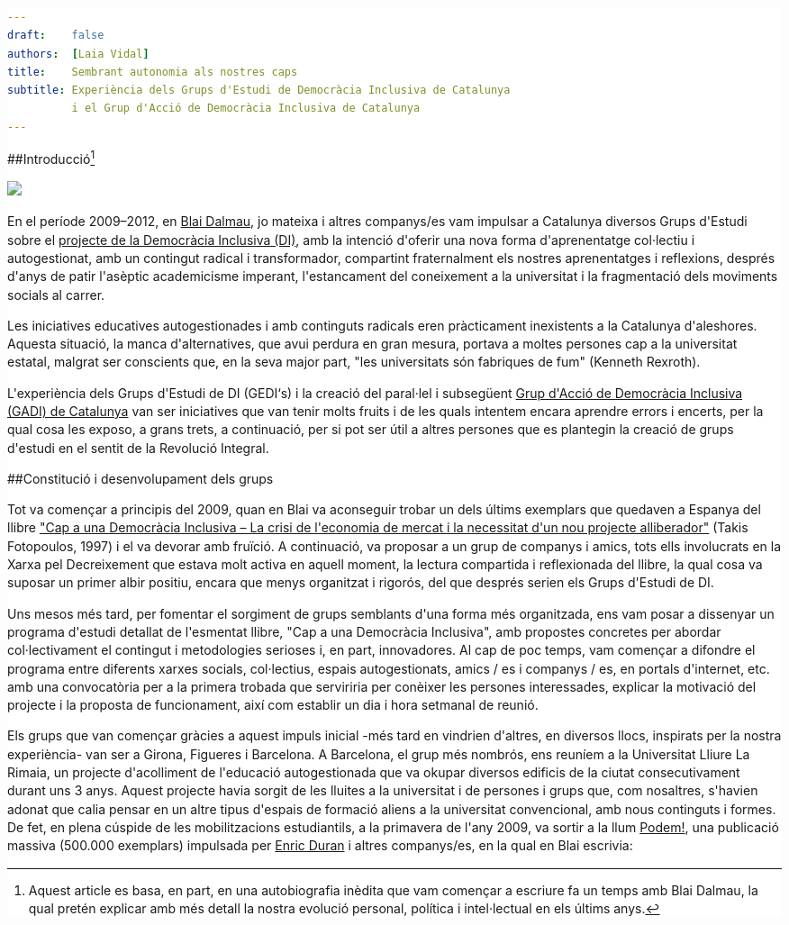 ```yaml
---
draft:    false
authors:  [Laia Vidal]
title:    Sembrant autonomia als nostres caps
subtitle: Experiència dels Grups d'Estudi de Democràcia Inclusiva de Catalunya
          i el Grup d'Acció de Democràcia Inclusiva de Catalunya
---
```


##Introducció[^1]

[^1]: Aquest article es basa, en part, en una autobiografia inèdita que vam començar a escriure fa un temps amb Blai Dalmau, la qual pretén explicar amb més detall la nostra evolució personal, política i intel·lectual en els últims anys.

![](/assets/articles/sembrant-autonomia/nou.jpg#thumb)

En el període 2009–2012, en [Blai Dalmau](http://www.blaidalmau.net), jo mateixa i altres companys/es vam impulsar a Catalunya diversos Grups d'Estudi sobre el [projecte de la Democràcia Inclusiva (DI)](http://www.democraciainclusiva.org), amb la intenció d'oferir una nova forma d'aprenentatge col·lectiu i autogestionat, amb un contingut radical i transformador, compartint fraternalment els nostres aprenentatges i reflexions, després d'anys de patir l'asèptic academicisme imperant, l'estancament del coneixement a la universitat i la fragmentació dels moviments socials al carrer.

Les iniciatives educatives autogestionades i amb continguts radicals eren pràcticament inexistents a la Catalunya d'aleshores. Aquesta situació, la manca d'alternatives, que avui perdura en gran mesura, portava a moltes persones cap a la universitat estatal, malgrat ser conscients que, en la seva major part, "les universitats són fabriques de fum" (Kenneth Rexroth).

L'experiència dels Grups d'Estudi de DI (GEDI‘s) i la creació del paral·lel i subsegüent [Grup d'Acció de Democràcia Inclusiva (GADI) de Catalunya](http://democraciainclusiva.blogspot.com.es) van ser iniciatives que van tenir molts fruits i de les quals intentem encara aprendre errors i encerts, per la qual cosa les exposo, a grans trets, a continuació, per si pot ser útil a altres persones que es plantegin la creació de grups d'estudi en el sentit de la Revolució Integral.

##Constitució i desenvolupament dels grups

Tot va començar a principis del 2009, quan en Blai va aconseguir trobar un dels últims exemplars que quedaven a Espanya del llibre ["Cap a una Democràcia Inclusiva – La crisi de l'economia de mercat i la necessitat d'un nou projecte alliberador"](http://www.democraciainclusiva.org/ehacia.htm) (Takis Fotopoulos, 1997) i el va devorar amb fruïció. A continuació, va proposar a un grup de companys i amics, tots ells involucrats en la Xarxa pel Decreixement que estava molt activa en aquell moment, la lectura compartida i reflexionada del llibre, la qual cosa va suposar un primer albir positiu, encara que menys organitzat i rigorós, del que després serien els Grups d'Estudi de DI.

Uns mesos més tard, per fomentar el sorgiment de grups semblants d'una forma més organitzada, ens vam posar a dissenyar un programa d'estudi detallat de l'esmentat llibre, "Cap a una Democràcia Inclusiva", amb propostes concretes per abordar col·lectivament el contingut i metodologies serioses i, en part, innovadores. Al cap de poc temps, vam començar a difondre el programa entre diferents xarxes socials, col·lectius, espais autogestionats, amics / es i companys / es, en portals d'internet, etc. amb una convocatòria per a la primera trobada que serviriria per conèixer les persones interessades, explicar la motivació del projecte i la proposta de funcionament, així com establir un dia i hora setmanal de reunió.

Els grups que van començar gràcies a aquest impuls inicial -més tard en vindrien d'altres, en diversos llocs, inspirats per la nostra experiència- van ser a Girona, Figueres i Barcelona. A Barcelona, el grup més nombrós, ens reuníem a la Universitat Lliure La Rimaia, un projecte d'acolliment de l'educació autogestionada que va okupar diversos edificis de la ciutat consecutivament durant uns 3 anys. Aquest projecte havia sorgit de les lluites a la universitat i de persones i grups que, com nosaltres, s'havien adonat que calia pensar en un altre tipus d'espais de formació aliens a la universitat convencional, amb nous continguts i formes. De fet, en plena cúspide de les mobilitzacions estudiantils, a la primavera de l'any 2009, va sortir a la llum [Podem!](http://enricduran.cat/wp-content/uploads/2013/02/02PODEMCAT.pdf), una publicació massiva (500.000 exemplars) impulsada per [Enric Duran](http://enricduran.cat) i altres companys/es, en la qual en Blai escrivia:


[^2]: ["De l'educació submisa a l'aprenentatge en llibertat"](http://www.blaidalmau.net/2012/12/de-leducacio-submisa-laprenetatge-en.html) Blai Dalmau, 2009.
[^3]: Podeu llegir el comunicat ["Cessem la intervenció política i ens focalitem en la formació, la reflexió i la refundació durant un any"](democraciainclusiva.blogspot.com.es/2012/11/cessem-la-intervencio-politica-i-ens.html) en el qual explicàvem la nostra decisió.